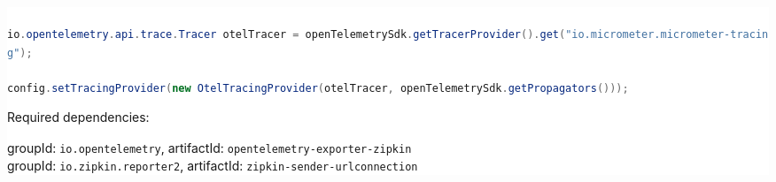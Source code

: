 ```java

io.opentelemetry.api.trace.Tracer otelTracer = openTelemetrySdk.getTracerProvider().get("io.micrometer.micrometer-tracing");

config.setTracingProvider(new OtelTracingProvider(otelTracer, openTelemetrySdk.getPropagators()));
```

Required dependencies:

groupId: `io.opentelemetry`, artifactId: `opentelemetry-exporter-zipkin`  
groupId: `io.zipkin.reporter2`, artifactId: `zipkin-sender-urlconnection`



